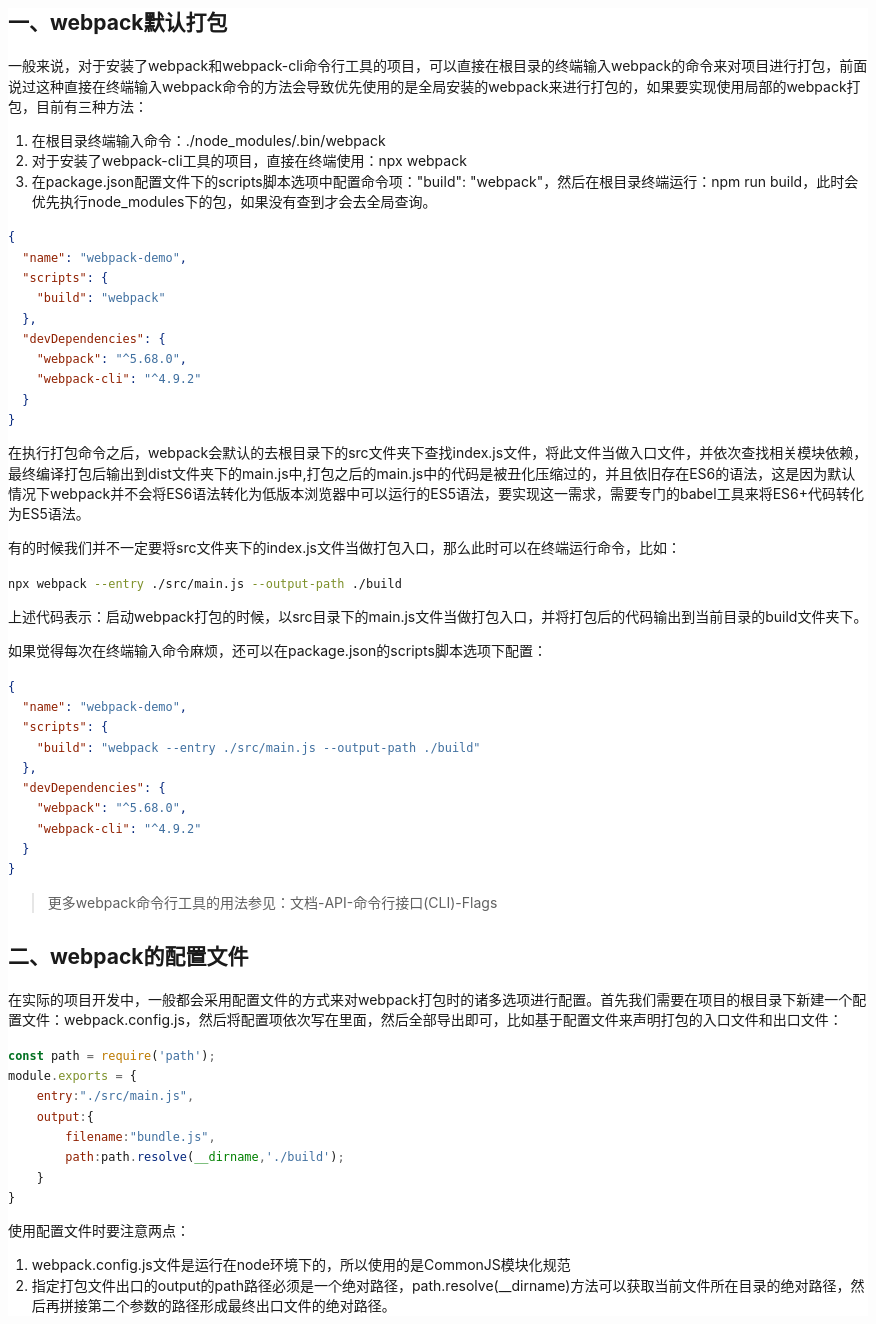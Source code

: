 ## 一、webpack默认打包
一般来说，对于安装了webpack和webpack-cli命令行工具的项目，可以直接在根目录的终端输入webpack的命令来对项目进行打包，前面说过这种直接在终端输入webpack命令的方法会导致优先使用的是全局安装的webpack来进行打包的，如果要实现使用局部的webpack打包，目前有三种方法：

1. 在根目录终端输入命令：./node_modules/.bin/webpack
2. 对于安装了webpack-cli工具的项目，直接在终端使用：npx webpack
3. 在package.json配置文件下的scripts脚本选项中配置命令项："build": "webpack"，然后在根目录终端运行：npm run build，此时会优先执行node_modules下的包，如果没有查到才会去全局查询。
```json
{
  "name": "webpack-demo",
  "scripts": {
	"build": "webpack"
  },
  "devDependencies": {
    "webpack": "^5.68.0",
    "webpack-cli": "^4.9.2"
  }
}
```

在执行打包命令之后，webpack会默认的去根目录下的src文件夹下查找index.js文件，将此文件当做入口文件，并依次查找相关模块依赖，最终编译打包后输出到dist文件夹下的main.js中,打包之后的main.js中的代码是被丑化压缩过的，并且依旧存在ES6的语法，这是因为默认情况下webpack并不会将ES6语法转化为低版本浏览器中可以运行的ES5语法，要实现这一需求，需要专门的babel工具来将ES6+代码转化为ES5语法。

有的时候我们并不一定要将src文件夹下的index.js文件当做打包入口，那么此时可以在终端运行命令，比如：
```bash
npx webpack --entry ./src/main.js --output-path ./build
```
上述代码表示：启动webpack打包的时候，以src目录下的main.js文件当做打包入口，并将打包后的代码输出到当前目录的build文件夹下。

如果觉得每次在终端输入命令麻烦，还可以在package.json的scripts脚本选项下配置：
```json
{
  "name": "webpack-demo",
  "scripts": {
	"build": "webpack --entry ./src/main.js --output-path ./build"
  },
  "devDependencies": {
    "webpack": "^5.68.0",
    "webpack-cli": "^4.9.2"
  }
}
```

> 更多webpack命令行工具的用法参见：文档-API-命令行接口(CLI)-Flags

## 二、webpack的配置文件
在实际的项目开发中，一般都会采用配置文件的方式来对webpack打包时的诸多选项进行配置。首先我们需要在项目的根目录下新建一个配置文件：webpack.config.js，然后将配置项依次写在里面，然后全部导出即可，比如基于配置文件来声明打包的入口文件和出口文件：

```js
const path = require('path');
module.exports = {
	entry:"./src/main.js",
	output:{
		filename:"bundle.js",
		path:path.resolve(__dirname,'./build');
	}
}
```
使用配置文件时要注意两点：
1. webpack.config.js文件是运行在node环境下的，所以使用的是CommonJS模块化规范
2. 指定打包文件出口的output的path路径必须是一个绝对路径，path.resolve(__dirname)方法可以获取当前文件所在目录的绝对路径，然后再拼接第二个参数的路径形成最终出口文件的绝对路径。
```js
```